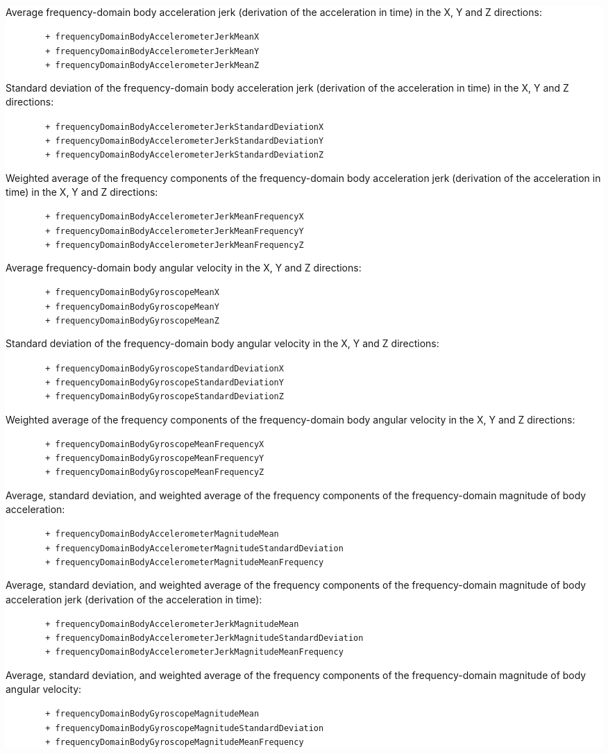 Average frequency-domain body acceleration jerk (derivation of the acceleration in time) in the X, Y and Z directions:

            + frequencyDomainBodyAccelerometerJerkMeanX
            + frequencyDomainBodyAccelerometerJerkMeanY
            + frequencyDomainBodyAccelerometerJerkMeanZ

Standard deviation of the frequency-domain body acceleration jerk (derivation of the acceleration in time) in the X, Y and Z directions:

            + frequencyDomainBodyAccelerometerJerkStandardDeviationX
            + frequencyDomainBodyAccelerometerJerkStandardDeviationY
            + frequencyDomainBodyAccelerometerJerkStandardDeviationZ

Weighted average of the frequency components of the frequency-domain body acceleration jerk (derivation of the acceleration in time) in the X, Y and Z directions:

            + frequencyDomainBodyAccelerometerJerkMeanFrequencyX
            + frequencyDomainBodyAccelerometerJerkMeanFrequencyY
            + frequencyDomainBodyAccelerometerJerkMeanFrequencyZ

Average frequency-domain body angular velocity in the X, Y and Z directions:

            + frequencyDomainBodyGyroscopeMeanX
            + frequencyDomainBodyGyroscopeMeanY
            + frequencyDomainBodyGyroscopeMeanZ

Standard deviation of the frequency-domain body angular velocity in the X, Y and Z directions:

            + frequencyDomainBodyGyroscopeStandardDeviationX
            + frequencyDomainBodyGyroscopeStandardDeviationY
            + frequencyDomainBodyGyroscopeStandardDeviationZ

Weighted average of the frequency components of the frequency-domain body angular velocity in the X, Y and Z directions:

            + frequencyDomainBodyGyroscopeMeanFrequencyX
            + frequencyDomainBodyGyroscopeMeanFrequencyY
            + frequencyDomainBodyGyroscopeMeanFrequencyZ

Average, standard deviation, and weighted average of the frequency components of the frequency-domain magnitude of body acceleration:

            + frequencyDomainBodyAccelerometerMagnitudeMean
            + frequencyDomainBodyAccelerometerMagnitudeStandardDeviation
            + frequencyDomainBodyAccelerometerMagnitudeMeanFrequency

Average, standard deviation, and weighted average of the frequency components of the frequency-domain magnitude of body acceleration jerk (derivation of the acceleration in time):

            + frequencyDomainBodyAccelerometerJerkMagnitudeMean
            + frequencyDomainBodyAccelerometerJerkMagnitudeStandardDeviation
            + frequencyDomainBodyAccelerometerJerkMagnitudeMeanFrequency

Average, standard deviation, and weighted average of the frequency components of the frequency-domain magnitude of body angular velocity:

            + frequencyDomainBodyGyroscopeMagnitudeMean
            + frequencyDomainBodyGyroscopeMagnitudeStandardDeviation
            + frequencyDomainBodyGyroscopeMagnitudeMeanFrequency
